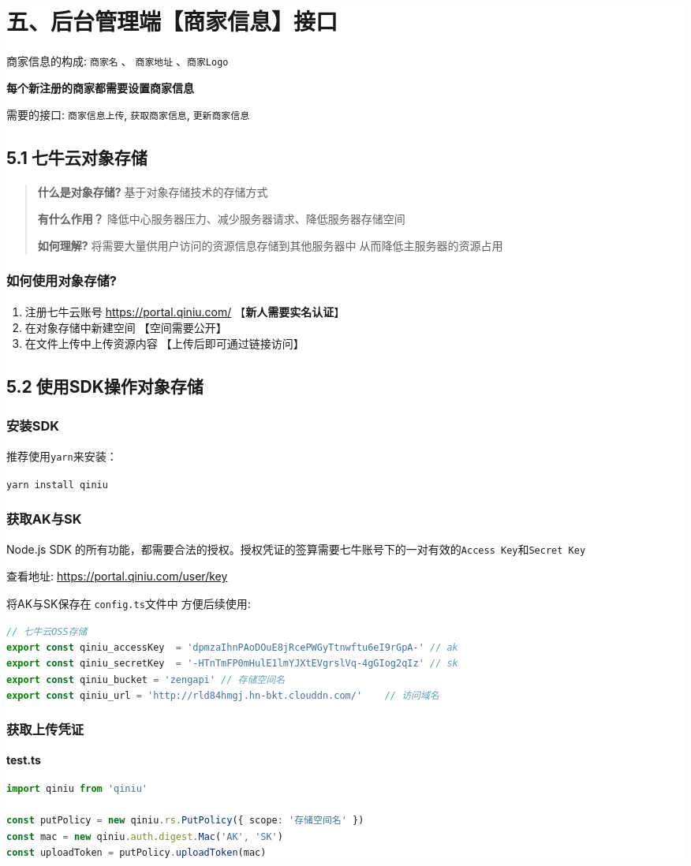 # 五、后台管理端【商家信息】接口
商家信息的构成:  `商家名` 、 `商家地址` 、`商家Logo`

**每个新注册的商家都需要设置商家信息**

需要的接口:  `商家信息上传`, `获取商家信息`, `更新商家信息`

## 5.1 七牛云对象存储

> **什么是对象存储?**  基于对象存储技术的存储方式
>
> **有什么作用？** 降低中心服务器压力、减少服务器请求、降低服务器存储空间
>
> **如何理解?**   将需要大量供用户访问的资源信息存储到其他服务器中  从而降低主服务器的资源占用

### 如何使用对象存储?

1. 注册七牛云账号  https://portal.qiniu.com/   【**新人需要实名认证**】
2. 在对象存储中新建空间 【空间需要公开】
3. 在文件上传中上传资源内容  【上传后即可通过链接访问】



## 5.2 使用SDK操作对象存储

### 安装SDK

推荐使用`yarn`来安装：

``` bash
yarn install qiniu
```

### 获取AK与SK

Node.js SDK 的所有功能，都需要合法的授权。授权凭证的签算需要七牛账号下的一对有效的`Access Key`和`Secret Key`

查看地址: https://portal.qiniu.com/user/key 

将AK与SK保存在 `config.ts`文件中 方便后续使用: 

``` ts
// 七牛云OSS存储
export const qiniu_accessKey  = 'dpmzaIhnPAoDOuE8jRcePWGyTtnwftu6eI9rGpA-' // ak
export const qiniu_secretKey  = '-HTnTmFP0mHulE1lmYJXtEVgrslVq-4gGIog2qIz' // sk
export const qiniu_bucket = 'zengapi' // 存储空间名
export const qiniu_url = 'http://rld84hmgj.hn-bkt.clouddn.com/'    // 访问域名
```

### 获取上传凭证

**test.ts**

``` ts
import qiniu from 'qiniu'

const putPolicy = new qiniu.rs.PutPolicy({ scope: '存储空间名' })
const mac = new qiniu.auth.digest.Mac('AK', 'SK')
const uploadToken = putPolicy.uploadToken(mac)
```
